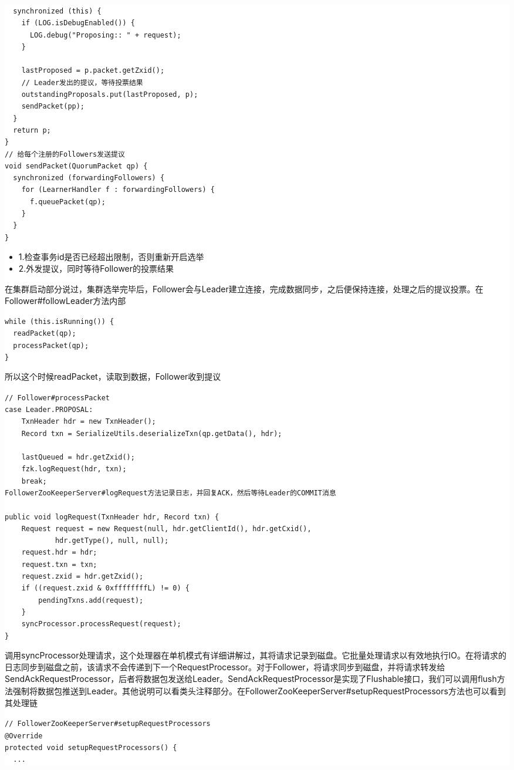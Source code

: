 ```
  synchronized (this) {
    if (LOG.isDebugEnabled()) {
      LOG.debug("Proposing:: " + request);
    }

    lastProposed = p.packet.getZxid();
    // Leader发出的提议，等待投票结果
    outstandingProposals.put(lastProposed, p);
    sendPacket(pp);
  }
  return p;
}
// 给每个注册的Followers发送提议
void sendPacket(QuorumPacket qp) {
  synchronized (forwardingFollowers) {
    for (LearnerHandler f : forwardingFollowers) {                
      f.queuePacket(qp);
    }
  }
}
```
* 1.检查事务id是否已经超出限制，否则重新开启选举
* 2.外发提议，同时等待Follower的投票结果

在集群启动部分说过，集群选举完毕后，Follower会与Leader建立连接，完成数据同步，之后便保持连接，处理之后的提议投票。在Follower#followLeader方法内部
```
while (this.isRunning()) {
  readPacket(qp);
  processPacket(qp);
}
```
所以这个时候readPacket，读取到数据，Follower收到提议
```
// Follower#processPacket
case Leader.PROPOSAL:            
    TxnHeader hdr = new TxnHeader();
    Record txn = SerializeUtils.deserializeTxn(qp.getData(), hdr);
    
    lastQueued = hdr.getZxid();
    fzk.logRequest(hdr, txn);
    break;
FollowerZooKeeperServer#logRequest方法记录日志，并回复ACK，然后等待Leader的COMMIT消息

public void logRequest(TxnHeader hdr, Record txn) {
    Request request = new Request(null, hdr.getClientId(), hdr.getCxid(),
            hdr.getType(), null, null);
    request.hdr = hdr;
    request.txn = txn;
    request.zxid = hdr.getZxid();
    if ((request.zxid & 0xffffffffL) != 0) {
        pendingTxns.add(request);
    }
    syncProcessor.processRequest(request);
}
```
调用syncProcessor处理请求，这个处理器在单机模式有详细讲解过，其将请求记录到磁盘。它批量处理请求以有效地执行IO。在将请求的日志同步到磁盘之前，该请求不会传递到下一个RequestProcessor。对于Follower，将请求同步到磁盘，并将请求转发给SendAckRequestProcessor，后者将数据包发送给Leader。SendAckRequestProcessor是实现了Flushable接口，我们可以调用flush方法强制将数据包推送到Leader。其他说明可以看类头注释部分。在FollowerZooKeeperServer#setupRequestProcessors方法也可以看到其处理链
```
// FollowerZooKeeperServer#setupRequestProcessors
@Override
protected void setupRequestProcessors() {
  ...
```